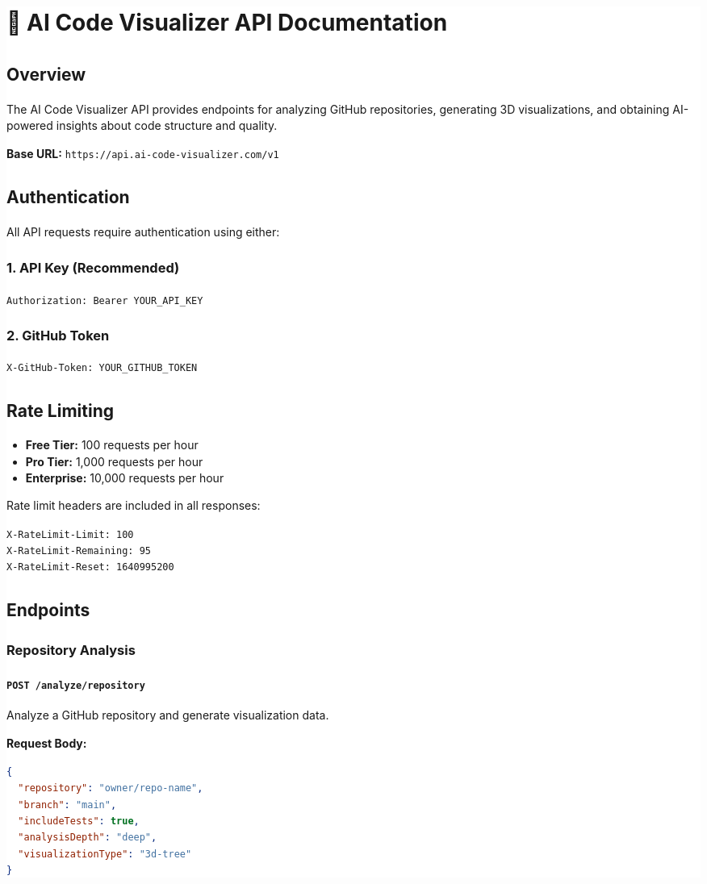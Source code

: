 # 🚀 AI Code Visualizer API Documentation

## Overview

The AI Code Visualizer API provides endpoints for analyzing GitHub repositories, generating 3D visualizations, and obtaining AI-powered insights about code structure and quality.

**Base URL:** `https://api.ai-code-visualizer.com/v1`

## Authentication

All API requests require authentication using either:

### 1. API Key (Recommended)
```http
Authorization: Bearer YOUR_API_KEY
```

### 2. GitHub Token
```http
X-GitHub-Token: YOUR_GITHUB_TOKEN
```

## Rate Limiting

- **Free Tier:** 100 requests per hour
- **Pro Tier:** 1,000 requests per hour
- **Enterprise:** 10,000 requests per hour

Rate limit headers are included in all responses:
```http
X-RateLimit-Limit: 100
X-RateLimit-Remaining: 95
X-RateLimit-Reset: 1640995200
```

## Endpoints

### Repository Analysis

#### `POST /analyze/repository`

Analyze a GitHub repository and generate visualization data.

**Request Body:**
```json
{
  "repository": "owner/repo-name",
  "branch": "main",
  "includeTests": true,
  "analysisDepth": "deep",
  "visualizationType": "3d-tree"
}
```
